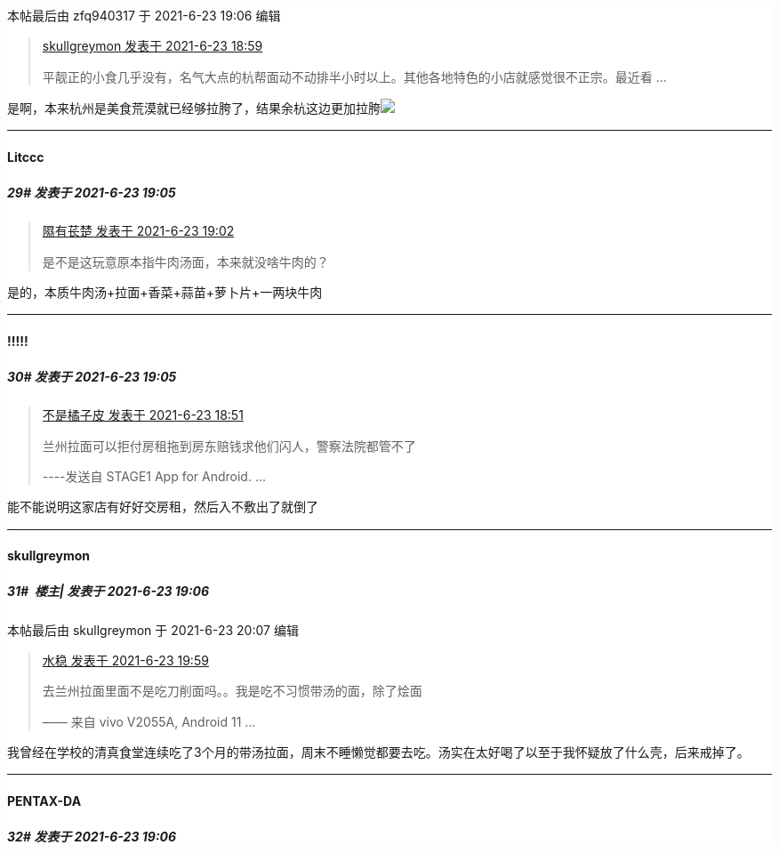  本帖最后由 zfq940317 于 2021-6-23 19:06 编辑 
<blockquote><a href="httphttps://bbs.saraba1st.com/2b/forum.php?mod=redirect&amp;goto=findpost&amp;pid=51713152&amp;ptid=2011560" target="_blank">skullgreymon 发表于 2021-6-23 18:59</a>

平靓正的小食几乎没有，名气大点的杭帮面动不动排半小时以上。其他各地特色的小店就感觉很不正宗。最近看 ...</blockquote>
是啊，本来杭州是美食荒漠就已经够拉胯了，结果余杭这边更加拉胯<img src="https://static.saraba1st.com/image/smiley/face2017/068.png" referrerpolicy="no-referrer">


*****

####  Litccc  
##### 29#       发表于 2021-6-23 19:05


<blockquote><a href="httphttps://bbs.saraba1st.com/2b/forum.php?mod=redirect&amp;goto=findpost&amp;pid=51713181&amp;ptid=2011560" target="_blank">隰有苌楚 发表于 2021-6-23 19:02</a>

是不是这玩意原本指牛肉汤面，本来就没啥牛肉的？</blockquote>
是的，本质牛肉汤+拉面+香菜+蒜苗+萝卜片+一两块牛肉


*****

####  !!!!!  
##### 30#       发表于 2021-6-23 19:05


<blockquote><a href="httphttps://bbs.saraba1st.com/2b/forum.php?mod=redirect&amp;goto=findpost&amp;pid=51713069&amp;ptid=2011560" target="_blank">不是橘子皮 发表于 2021-6-23 18:51</a>

兰州拉面可以拒付房租拖到房东赔钱求他们闪人，警察法院都管不了


----发送自 STAGE1 App for Android. ...</blockquote>
能不能说明这家店有好好交房租，然后入不敷出了就倒了




*****

####  skullgreymon  
##### 31#         楼主| 发表于 2021-6-23 19:06


 本帖最后由 skullgreymon 于 2021-6-23 20:07 编辑 
<blockquote><a href="httphttps://bbs.saraba1st.com/2b/forum.php?mod=redirect&amp;goto=findpost&amp;pid=51713148&amp;ptid=2011560" target="_blank">水稳 发表于 2021-6-23 19:59</a>

去兰州拉面里面不是吃刀削面吗。。我是吃不习惯带汤的面，除了烩面


—— 来自 vivo V2055A, Android 11 ...</blockquote>
我曾经在学校的清真食堂连续吃了3个月的带汤拉面，周末不睡懒觉都要去吃。汤实在太好喝了以至于我怀疑放了什么壳，后来戒掉了。


*****

####  PENTAX-DA  
##### 32#       发表于 2021-6-23 19:06
